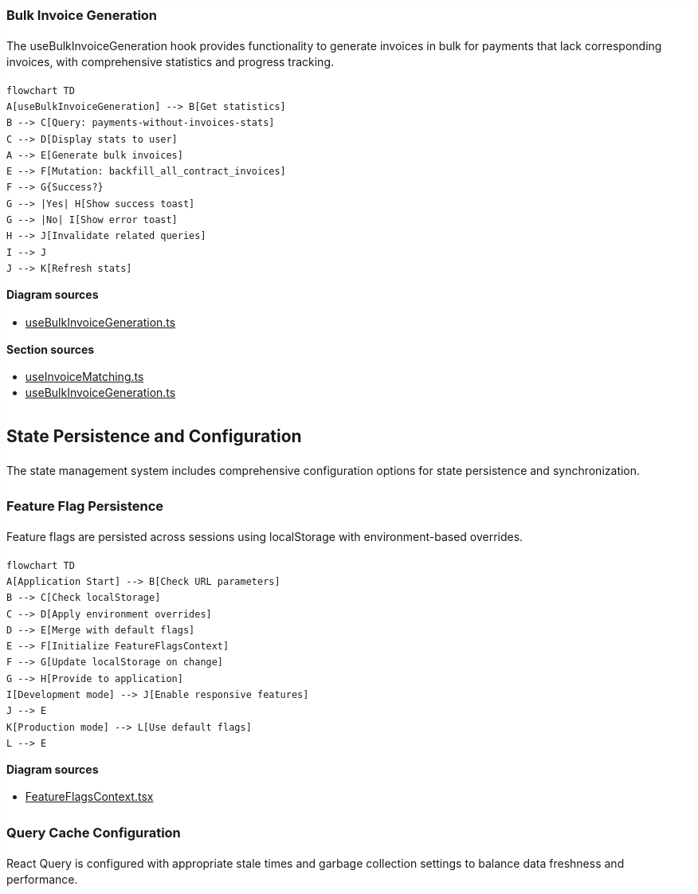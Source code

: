 ### Bulk Invoice Generation
The useBulkInvoiceGeneration hook provides functionality to generate invoices in bulk for payments that lack corresponding invoices, with comprehensive statistics and progress tracking.

```mermaid
flowchart TD
A[useBulkInvoiceGeneration] --> B[Get statistics]
B --> C[Query: payments-without-invoices-stats]
C --> D[Display stats to user]
A --> E[Generate bulk invoices]
E --> F[Mutation: backfill_all_contract_invoices]
F --> G{Success?}
G --> |Yes| H[Show success toast]
G --> |No| I[Show error toast]
H --> J[Invalidate related queries]
I --> J
J --> K[Refresh stats]
```

**Diagram sources**
- [useBulkInvoiceGeneration.ts](file://src\hooks\useBulkInvoiceGeneration.ts#L29-L115)

**Section sources**
- [useInvoiceMatching.ts](file://src\hooks\useInvoiceMatching.ts#L4-L162)
- [useBulkInvoiceGeneration.ts](file://src\hooks\useBulkInvoiceGeneration.ts#L29-L115)

## State Persistence and Configuration
The state management system includes comprehensive configuration options for state persistence and synchronization.

### Feature Flag Persistence
Feature flags are persisted across sessions using localStorage with environment-based overrides.

```mermaid
flowchart TD
A[Application Start] --> B[Check URL parameters]
B --> C[Check localStorage]
C --> D[Apply environment overrides]
D --> E[Merge with default flags]
E --> F[Initialize FeatureFlagsContext]
F --> G[Update localStorage on change]
G --> H[Provide to application]
I[Development mode] --> J[Enable responsive features]
J --> E
K[Production mode] --> L[Use default flags]
L --> E
```

**Diagram sources**
- [FeatureFlagsContext.tsx](file://src\contexts\FeatureFlagsContext.tsx#L1-L378)

### Query Cache Configuration
React Query is configured with appropriate stale times and garbage collection settings to balance data freshness and performance.
